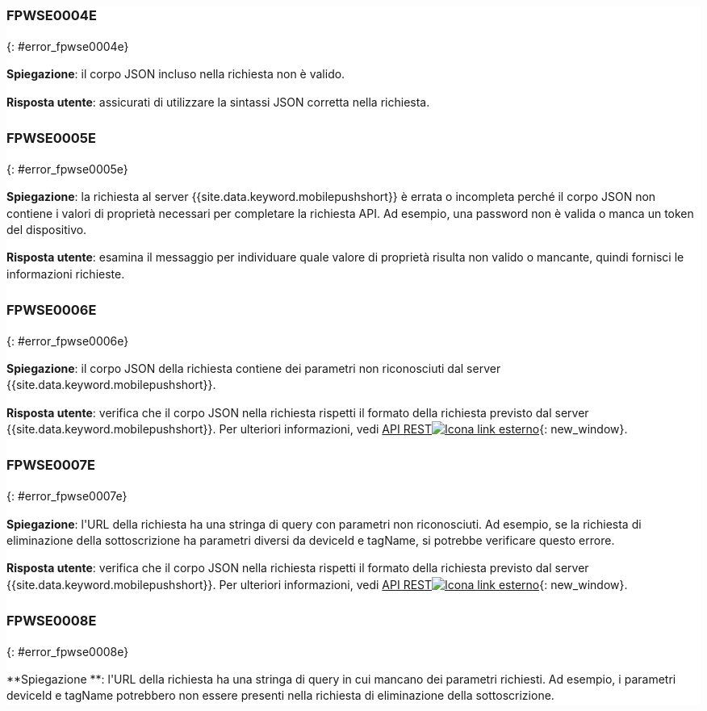 
### FPWSE0004E
{: #error_fpwse0004e}

**Spiegazione**: il corpo JSON incluso nella richiesta non è valido.


**Risposta utente**: assicurati di utilizzare la sintassi JSON corretta nella richiesta.



### FPWSE0005E
{: #error_fpwse0005e}

**Spiegazione**: la richiesta al server {{site.data.keyword.mobilepushshort}} è errata o incompleta perché il corpo JSON non contiene i valori di proprietà necessari per completare la richiesta API. Ad esempio, una password non è valida o
        manca un token del dispositivo.


**Risposta utente**: esamina il messaggio per individuare quale valore di proprietà risulta non valido o mancante, quindi fornisci le informazioni richieste.



### FPWSE0006E
{: #error_fpwse0006e}

**Spiegazione**: il corpo JSON della richiesta contiene dei parametri non riconosciuti dal server {{site.data.keyword.mobilepushshort}}.


**Risposta utente**: verifica che il corpo JSON nella richiesta rispetti il formato della richiesta previsto dal server {{site.data.keyword.mobilepushshort}}. Per ulteriori informazioni, vedi [API REST![Icona link esterno](../../icons/launch-glyph.svg "Icona link esterno")](https://eu-gb.imfpush.cloud.ibm.com/imfpush/){: new_window}.



### FPWSE0007E 
{: #error_fpwse0007e}

**Spiegazione**: l'URL della richiesta ha una stringa di query con parametri non riconosciuti. Ad esempio, se la richiesta di eliminazione della sottoscrizione ha parametri diversi da deviceId e tagName, si potrebbe verificare questo errore.


**Risposta utente**: verifica che il corpo JSON nella richiesta rispetti il formato della richiesta previsto dal server {{site.data.keyword.mobilepushshort}}. Per ulteriori informazioni, vedi [API REST![Icona link esterno](../../icons/launch-glyph.svg "Icona link esterno")](https://eu-gb.imfpush.cloud.ibm.com/imfpush/){: new_window}.



### FPWSE0008E
{: #error_fpwse0008e}

**Spiegazione **: l'URL della richiesta ha una stringa di query in cui mancano dei parametri richiesti. Ad esempio, i parametri deviceId e tagName potrebbero non essere presenti nella richiesta di eliminazione della sottoscrizione.
